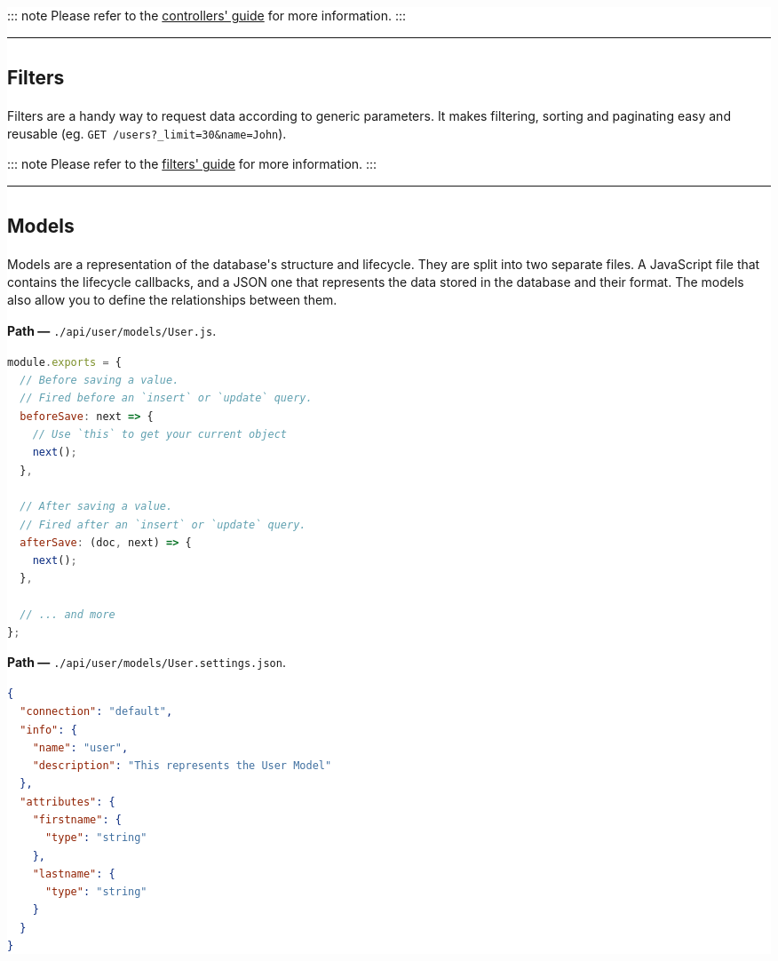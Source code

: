 ::: note
Please refer to the [controllers' guide](../guides/controllers.md) for more information.
:::

---

## Filters

Filters are a handy way to request data according to generic parameters. It makes filtering, sorting and paginating easy and reusable (eg. `GET /users?_limit=30&name=John`).

::: note
Please refer to the [filters' guide](../guides/filters.md) for more information.
:::

---

## Models

Models are a representation of the database's structure and lifecycle. They are split into two separate files. A JavaScript file that contains the lifecycle callbacks, and a JSON one that represents the data stored in the database and their format. The models also allow you to define the relationships between them.

**Path —** `./api/user/models/User.js`.

```js
module.exports = {
  // Before saving a value.
  // Fired before an `insert` or `update` query.
  beforeSave: next => {
    // Use `this` to get your current object
    next();
  },

  // After saving a value.
  // Fired after an `insert` or `update` query.
  afterSave: (doc, next) => {
    next();
  },

  // ... and more
};
```

**Path —** `./api/user/models/User.settings.json`.

```json
{
  "connection": "default",
  "info": {
    "name": "user",
    "description": "This represents the User Model"
  },
  "attributes": {
    "firstname": {
      "type": "string"
    },
    "lastname": {
      "type": "string"
    }
  }
}
```
